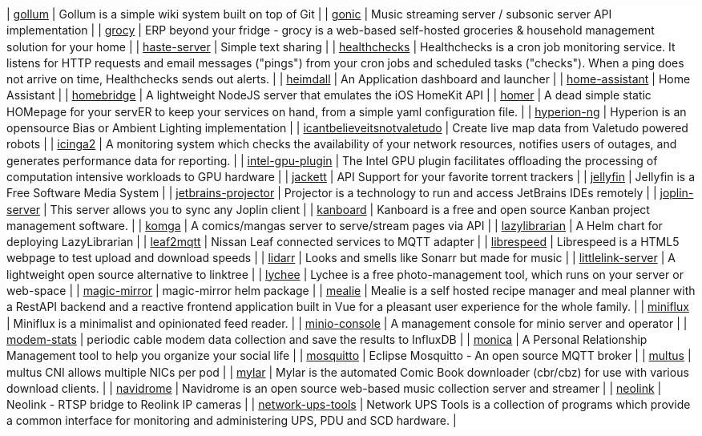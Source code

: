 | [gollum](stable/gollum) | Gollum is a simple wiki system built on top of Git |
| [gonic](stable/gonic) | Music streaming server / subsonic server API implementation |
| [grocy](stable/grocy) | ERP beyond your fridge - grocy is a web-based self-hosted groceries & household management solution for your home |
| [haste-server](stable/haste-server) | Simple text sharing |
| [healthchecks](stable/healthchecks) | Healthchecks is a cron job monitoring service. It listens for HTTP requests and email messages ("pings") from your cron jobs and scheduled tasks ("checks"). When a ping does not arrive on time, Healthchecks sends out alerts. |
| [heimdall](stable/heimdall) | An Application dashboard and launcher |
| [home-assistant](stable/home-assistant) | Home Assistant |
| [homebridge](stable/homebridge) | A lightweight NodeJS server that emulates the iOS HomeKit API |
| [homer](stable/homer) | A dead simple static HOMepage for your servER to keep your services on hand, from a simple yaml configuration file. |
| [hyperion-ng](stable/hyperion-ng) | Hyperion is an opensource Bias or Ambient Lighting implementation |
| [icantbelieveitsnotvaletudo](stable/icantbelieveitsnotvaletudo) | Create live map data from Valetudo powered robots |
| [icinga2](stable/icinga2) | A monitoring system which checks the availability of your network resources, notifies users of outages, and generates performance data for reporting. |
| [intel-gpu-plugin](stable/intel-gpu-plugin) | The Intel GPU plugin facilitates offloading the processing of computation intensive workloads to GPU hardware |
| [jackett](stable/jackett) | API Support for your favorite torrent trackers |
| [jellyfin](stable/jellyfin) | Jellyfin is a Free Software Media System |
| [jetbrains-projector](stable/jetbrains-projector) | Projector is a technology to run and access JetBrains IDEs remotely |
| [joplin-server](stable/joplin-server) | This server allows you to sync any Joplin client |
| [kanboard](stable/kanboard) | Kanboard is a free and open source Kanban project management software. |
| [komga](stable/komga) | A comics/mangas server to serve/stream pages via API |
| [lazylibrarian](stable/lazylibrarian) | A Helm chart for deploying LazyLibrarian |
| [leaf2mqtt](stable/leaf2mqtt) | Nissan Leaf connected services to MQTT adapter |
| [librespeed](stable/librespeed) | Librespeed is a HTML5 webpage to test upload and download speeds |
| [lidarr](stable/lidarr) | Looks and smells like Sonarr but made for music |
| [littlelink-server](stable/littlelink-server) | A lightweight open source alternative to linktree |
| [lychee](stable/lychee) | Lychee is a free photo-management tool, which runs on your server or web-space |
| [magic-mirror](stable/magic-mirror) | magic-mirror helm package |
| [mealie](stable/mealie) | Mealie is a self hosted recipe manager and meal planner with a RestAPI backend and a reactive frontend application built in Vue for a pleasant user experience for the whole family. |
| [miniflux](stable/miniflux) | Miniflux is a minimalist and opinionated feed reader. |
| [minio-console](stable/minio-console) | A management console for minio server and operator |
| [modem-stats](stable/modem-stats) | periodic cable modem data collection and save the results to InfluxDB |
| [monica](stable/monica) | A Personal Relationship Management tool to help you organize your social life |
| [mosquitto](stable/mosquitto) | Eclipse Mosquitto - An open source MQTT broker |
| [multus](stable/multus) | multus CNI allows multiple NICs per pod |
| [mylar](stable/mylar) | Mylar is the automated Comic Book downloader (cbr/cbz) for use with various download clients. |
| [navidrome](stable/navidrome) | Navidrome is an open source web-based music collection server and streamer |
| [neolink](stable/neolink) | Neolink - RTSP bridge to Reolink IP cameras |
| [network-ups-tools](stable/network-ups-tools) | Network UPS Tools is a collection of programs which provide a common interface for monitoring and administering UPS, PDU and SCD hardware. |